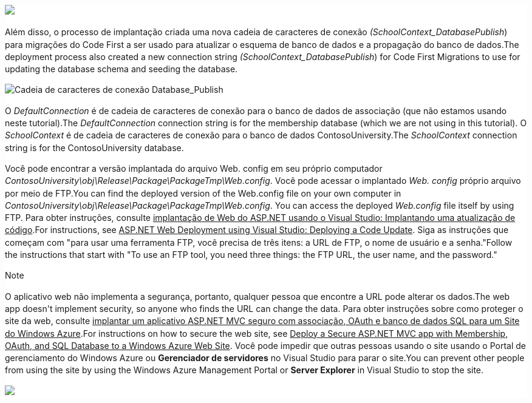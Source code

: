 ![](sorting-filtering-and-paging-with-the-entity-framework-in-an-asp-net-mvc-application/_static/image33.png)

<span data-ttu-id="89c7a-367">Além disso, o processo de implantação criada uma nova cadeia de caracteres de conexão *(SchoolContext\_DatabasePublish*) para migrações do Code First a ser usado para atualizar o esquema de banco de dados e a propagação do banco de dados.</span><span class="sxs-lookup"><span data-stu-id="89c7a-367">The deployment process also created a new connection string *(SchoolContext\_DatabasePublish*) for Code First Migrations to use for updating the database schema and seeding the database.</span></span>

![Cadeia de caracteres de conexão Database_Publish](sorting-filtering-and-paging-with-the-entity-framework-in-an-asp-net-mvc-application/_static/image34.png)

<span data-ttu-id="89c7a-369">O *DefaultConnection* é de cadeia de caracteres de conexão para o banco de dados de associação (que não estamos usando neste tutorial).</span><span class="sxs-lookup"><span data-stu-id="89c7a-369">The *DefaultConnection* connection string is for the membership database (which we are not using in this tutorial).</span></span> <span data-ttu-id="89c7a-370">O *SchoolContext* é de cadeia de caracteres de conexão para o banco de dados ContosoUniversity.</span><span class="sxs-lookup"><span data-stu-id="89c7a-370">The *SchoolContext* connection string is for the ContosoUniversity database.</span></span>

<span data-ttu-id="89c7a-371">Você pode encontrar a versão implantada do arquivo Web. config em seu próprio computador *ContosoUniversity\obj\Release\Package\PackageTmp\Web.config*. Você pode acessar o implantado *Web. config* próprio arquivo por meio de FTP.</span><span class="sxs-lookup"><span data-stu-id="89c7a-371">You can find the deployed version of the Web.config file on your own computer in *ContosoUniversity\obj\Release\Package\PackageTmp\Web.config*. You can access the deployed *Web.config* file itself by using FTP.</span></span> <span data-ttu-id="89c7a-372">Para obter instruções, consulte [implantação de Web do ASP.NET usando o Visual Studio: Implantando uma atualização de código](../../../../web-forms/overview/deployment/visual-studio-web-deployment/deploying-a-code-update.md).</span><span class="sxs-lookup"><span data-stu-id="89c7a-372">For instructions, see [ASP.NET Web Deployment using Visual Studio: Deploying a Code Update](../../../../web-forms/overview/deployment/visual-studio-web-deployment/deploying-a-code-update.md).</span></span> <span data-ttu-id="89c7a-373">Siga as instruções que começam com "para usar uma ferramenta FTP, você precisa de três itens: a URL de FTP, o nome de usuário e a senha."</span><span class="sxs-lookup"><span data-stu-id="89c7a-373">Follow the instructions that start with "To use an FTP tool, you need three things: the FTP URL, the user name, and the password."</span></span>

> [!NOTE]
> <span data-ttu-id="89c7a-374">O aplicativo web não implementa a segurança, portanto, qualquer pessoa que encontre a URL pode alterar os dados.</span><span class="sxs-lookup"><span data-stu-id="89c7a-374">The web app doesn't implement security, so anyone who finds the URL can change the data.</span></span> <span data-ttu-id="89c7a-375">Para obter instruções sobre como proteger o site da web, consulte [implantar um aplicativo ASP.NET MVC seguro com associação, OAuth e banco de dados SQL para um Site do Windows Azure](https://docs.microsoft.com/aspnet/core/security/authorization/secure-data).</span><span class="sxs-lookup"><span data-stu-id="89c7a-375">For instructions on how to secure the web site, see [Deploy a Secure ASP.NET MVC app with Membership, OAuth, and SQL Database to a Windows Azure Web Site](https://docs.microsoft.com/aspnet/core/security/authorization/secure-data).</span></span> <span data-ttu-id="89c7a-376">Você pode impedir que outras pessoas usando o site usando o Portal de gerenciamento do Windows Azure ou **Gerenciador de servidores** no Visual Studio para parar o site.</span><span class="sxs-lookup"><span data-stu-id="89c7a-376">You can prevent other people from using the site by using the Windows Azure Management Portal or **Server Explorer** in Visual Studio to stop the site.</span></span>

![](sorting-filtering-and-paging-with-the-entity-framework-in-an-asp-net-mvc-application/_static/image35.png)
